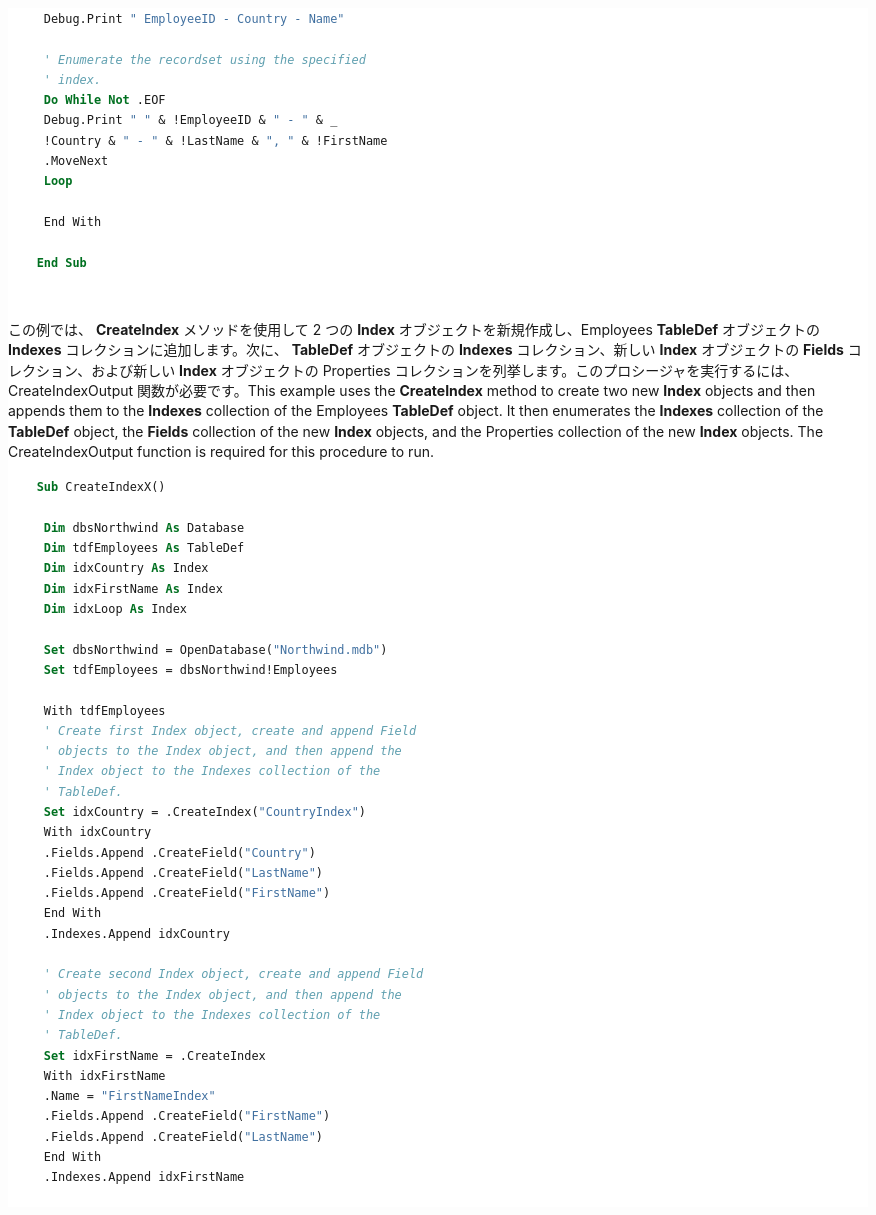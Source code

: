 ```vb
     Debug.Print " EmployeeID - Country - Name" 
     
     ' Enumerate the recordset using the specified 
     ' index. 
     Do While Not .EOF 
     Debug.Print " " & !EmployeeID & " - " & _ 
     !Country & " - " & !LastName & ", " & !FirstName 
     .MoveNext 
     Loop 
     
     End With 
     
    End Sub 
```

<br/>

<span data-ttu-id="8d729-p111">この例では、 **CreateIndex** メソッドを使用して 2 つの **Index** オブジェクトを新規作成し、Employees **TableDef** オブジェクトの **Indexes** コレクションに追加します。次に、 **TableDef** オブジェクトの **Indexes** コレクション、新しい **Index** オブジェクトの **Fields** コレクション、および新しい **Index** オブジェクトの Properties コレクションを列挙します。このプロシージャを実行するには、CreateIndexOutput 関数が必要です。</span><span class="sxs-lookup"><span data-stu-id="8d729-p111">This example uses the **CreateIndex** method to create two new **Index** objects and then appends them to the **Indexes** collection of the Employees **TableDef** object. It then enumerates the **Indexes** collection of the **TableDef** object, the **Fields** collection of the new **Index** objects, and the Properties collection of the new **Index** objects. The CreateIndexOutput function is required for this procedure to run.</span></span>

```vb
    Sub CreateIndexX() 
     
     Dim dbsNorthwind As Database 
     Dim tdfEmployees As TableDef 
     Dim idxCountry As Index 
     Dim idxFirstName As Index 
     Dim idxLoop As Index 
     
     Set dbsNorthwind = OpenDatabase("Northwind.mdb") 
     Set tdfEmployees = dbsNorthwind!Employees 
     
     With tdfEmployees 
     ' Create first Index object, create and append Field 
     ' objects to the Index object, and then append the 
     ' Index object to the Indexes collection of the 
     ' TableDef. 
     Set idxCountry = .CreateIndex("CountryIndex") 
     With idxCountry 
     .Fields.Append .CreateField("Country") 
     .Fields.Append .CreateField("LastName") 
     .Fields.Append .CreateField("FirstName") 
     End With 
     .Indexes.Append idxCountry 
     
     ' Create second Index object, create and append Field 
     ' objects to the Index object, and then append the 
     ' Index object to the Indexes collection of the 
     ' TableDef. 
     Set idxFirstName = .CreateIndex 
     With idxFirstName 
     .Name = "FirstNameIndex" 
     .Fields.Append .CreateField("FirstName") 
     .Fields.Append .CreateField("LastName") 
     End With 
     .Indexes.Append idxFirstName 
     
```